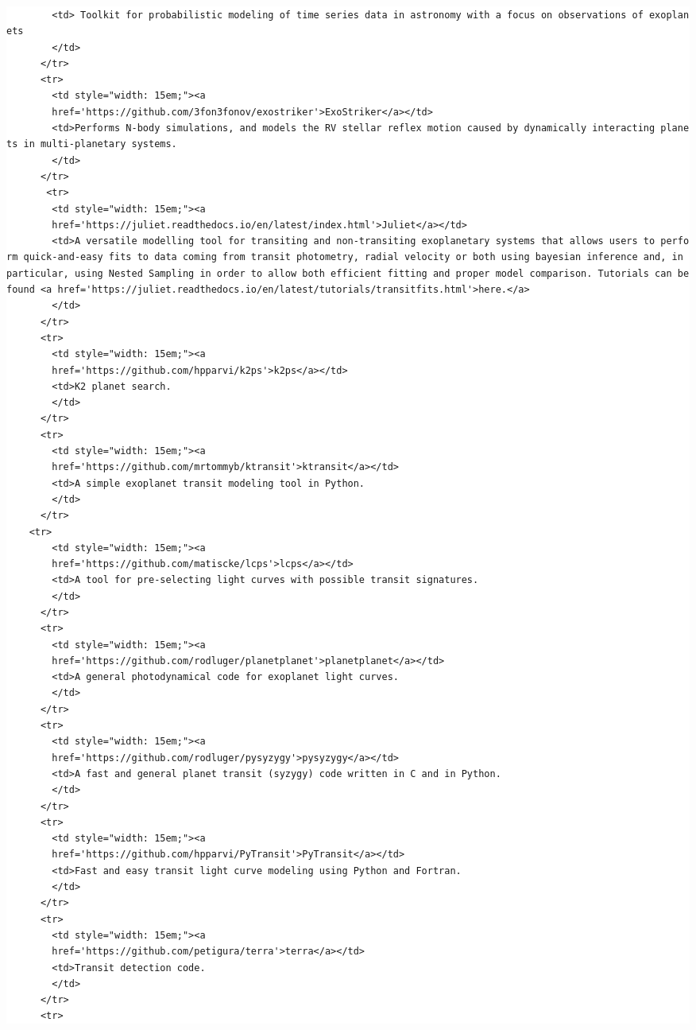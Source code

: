             <td> Toolkit for probabilistic modeling of time series data in astronomy with a focus on observations of exoplanets
            </td>
          </tr>
          <tr>
            <td style="width: 15em;"><a
            href='https://github.com/3fon3fonov/exostriker'>ExoStriker</a></td>
            <td>Performs N-body simulations, and models the RV stellar reflex motion caused by dynamically interacting planets in multi-planetary systems.
            </td>
          </tr>
           <tr>
            <td style="width: 15em;"><a
            href='https://juliet.readthedocs.io/en/latest/index.html'>Juliet</a></td>
            <td>A versatile modelling tool for transiting and non-transiting exoplanetary systems that allows users to perform quick-and-easy fits to data coming from transit photometry, radial velocity or both using bayesian inference and, in particular, using Nested Sampling in order to allow both efficient fitting and proper model comparison. Tutorials can be found <a href='https://juliet.readthedocs.io/en/latest/tutorials/transitfits.html'>here.</a>
            </td>
          </tr>
          <tr>
            <td style="width: 15em;"><a
            href='https://github.com/hpparvi/k2ps'>k2ps</a></td>
            <td>K2 planet search.
            </td>
          </tr>
          <tr>
            <td style="width: 15em;"><a
            href='https://github.com/mrtommyb/ktransit'>ktransit</a></td>
            <td>A simple exoplanet transit modeling tool in Python.
            </td>
          </tr>
        <tr>
            <td style="width: 15em;"><a
            href='https://github.com/matiscke/lcps'>lcps</a></td>
            <td>A tool for pre-selecting light curves with possible transit signatures.
            </td>
          </tr>
          <tr>
            <td style="width: 15em;"><a
            href='https://github.com/rodluger/planetplanet'>planetplanet</a></td>
            <td>A general photodynamical code for exoplanet light curves.
            </td>
          </tr>
          <tr>
            <td style="width: 15em;"><a
            href='https://github.com/rodluger/pysyzygy'>pysyzygy</a></td>
            <td>A fast and general planet transit (syzygy) code written in C and in Python.
            </td>
          </tr>
          <tr>
            <td style="width: 15em;"><a
            href='https://github.com/hpparvi/PyTransit'>PyTransit</a></td>
            <td>Fast and easy transit light curve modeling using Python and Fortran.
            </td>
          </tr>
          <tr>
            <td style="width: 15em;"><a
            href='https://github.com/petigura/terra'>terra</a></td>
            <td>Transit detection code.
            </td>
          </tr>
          <tr>